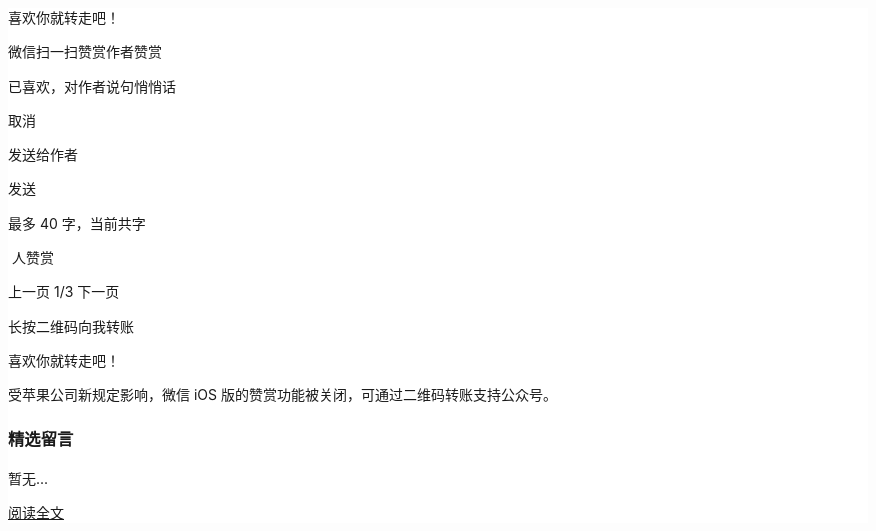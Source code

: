 喜欢你就转走吧！ 

微信扫一扫赞赏作者赞赏 

已喜欢，对作者说句悄悄话 

取消 

发送给作者 

发送 

最多 40 字，当前共字 

 人赞赏 

上一页 1/3 下一页 

长按二维码向我转账 

喜欢你就转走吧！ 

受苹果公司新规定影响，微信 iOS 版的赞赏功能被关闭，可通过二维码转账支持公众号。 

### 精选留言 

暂无... 

[阅读全文](https://mp.weixin.qq.com/s/nIdk03JhgbTU-TDXQQQ39A#rd)